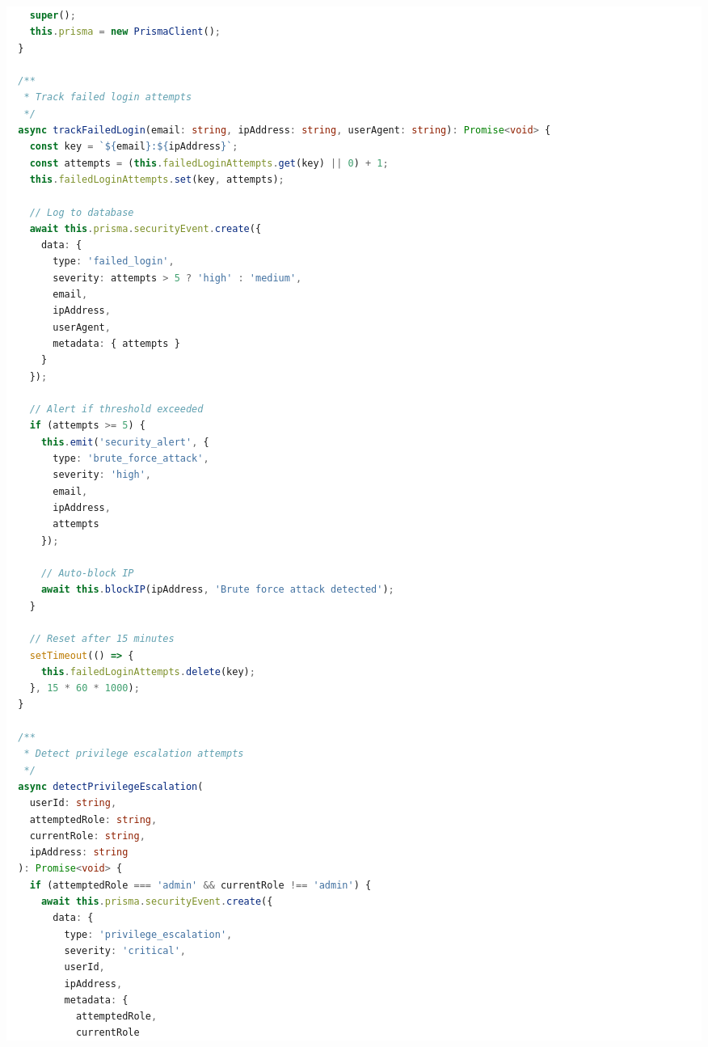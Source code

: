 ```typescript
    super();
    this.prisma = new PrismaClient();
  }
  
  /**
   * Track failed login attempts
   */
  async trackFailedLogin(email: string, ipAddress: string, userAgent: string): Promise<void> {
    const key = `${email}:${ipAddress}`;
    const attempts = (this.failedLoginAttempts.get(key) || 0) + 1;
    this.failedLoginAttempts.set(key, attempts);
    
    // Log to database
    await this.prisma.securityEvent.create({
      data: {
        type: 'failed_login',
        severity: attempts > 5 ? 'high' : 'medium',
        email,
        ipAddress,
        userAgent,
        metadata: { attempts }
      }
    });
    
    // Alert if threshold exceeded
    if (attempts >= 5) {
      this.emit('security_alert', {
        type: 'brute_force_attack',
        severity: 'high',
        email,
        ipAddress,
        attempts
      });
      
      // Auto-block IP
      await this.blockIP(ipAddress, 'Brute force attack detected');
    }
    
    // Reset after 15 minutes
    setTimeout(() => {
      this.failedLoginAttempts.delete(key);
    }, 15 * 60 * 1000);
  }
  
  /**
   * Detect privilege escalation attempts
   */
  async detectPrivilegeEscalation(
    userId: string,
    attemptedRole: string,
    currentRole: string,
    ipAddress: string
  ): Promise<void> {
    if (attemptedRole === 'admin' && currentRole !== 'admin') {
      await this.prisma.securityEvent.create({
        data: {
          type: 'privilege_escalation',
          severity: 'critical',
          userId,
          ipAddress,
          metadata: {
            attemptedRole,
            currentRole
```